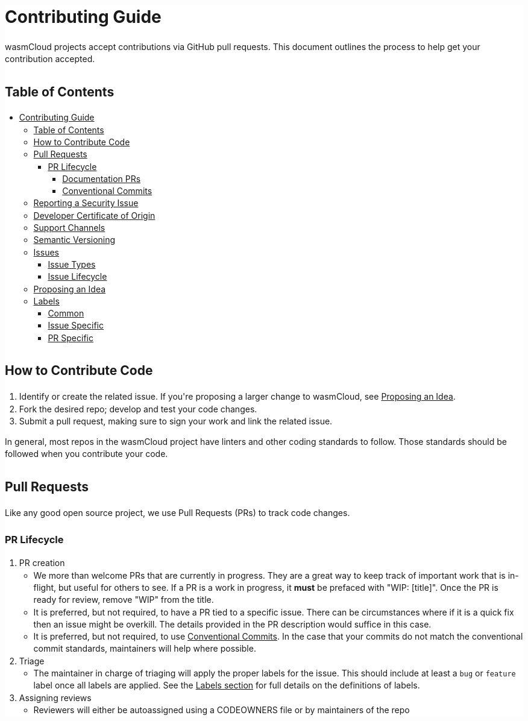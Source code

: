 # Contributing Guide

wasmCloud projects accept contributions via GitHub pull requests. This document outlines the process
to help get your contribution accepted.

## Table of Contents

- [Contributing Guide](#contributing-guide)
  - [Table of Contents](#table-of-contents)
  - [How to Contribute Code](#how-to-contribute-code)
  - [Pull Requests](#pull-requests)
    - [PR Lifecycle](#pr-lifecycle)
      - [Documentation PRs](#documentation-prs)
      - [Conventional Commits](#conventional-commits)
  - [Reporting a Security Issue](#reporting-a-security-issue)
  - [Developer Certificate of Origin](#developer-certificate-of-origin)
  - [Support Channels](#support-channels)
  - [Semantic Versioning](#semantic-versioning)
  - [Issues](#issues)
    - [Issue Types](#issue-types)
    - [Issue Lifecycle](#issue-lifecycle)
  - [Proposing an Idea](#proposing-an-idea)
  - [Labels](#labels)
    - [Common](#common)
    - [Issue Specific](#issue-specific)
    - [PR Specific](#pr-specific)

## How to Contribute Code

1. Identify or create the related issue. If you're proposing a larger change to wasmCloud, see
   [Proposing an Idea](#proposing-an-idea).
2. Fork the desired repo; develop and test your code changes.
3. Submit a pull request, making sure to sign your work and link the related issue.

In general, most repos in the wasmCloud project have linters and other coding standards to follow.
Those standards should be followed when you contribute your code.

## Pull Requests

Like any good open source project, we use Pull Requests (PRs) to track code changes.

### PR Lifecycle

1. PR creation
   - We more than welcome PRs that are currently in progress. They are a great way to keep track of
     important work that is in-flight, but useful for others to see. If a PR is a work in progress,
     it **must** be prefaced with "WIP: [title]". Once the PR is ready for review, remove "WIP"
     from the title.
   - It is preferred, but not required, to have a PR tied to a specific issue. There can be
     circumstances where if it is a quick fix then an issue might be overkill. The details provided
     in the PR description would suffice in this case.
   - It is preferred, but not required, to use [Conventional Commits][conventional-commits]. In the case
     that your commits do not match the conventional commit standards, maintainers will help where possible.
2. Triage
   - The maintainer in charge of triaging will apply the proper labels for the issue. This should
     include at least a `bug` or `feature` label once all labels are applied. See the [Labels
     section](#labels) for full details on the definitions of labels.
3. Assigning reviews
   - Reviewers will either be autoassigned using a CODEOWNERS file or by maintainers of the repo

[conventional-commits]: https://www.conventionalcommits.org/en/v1.0.0